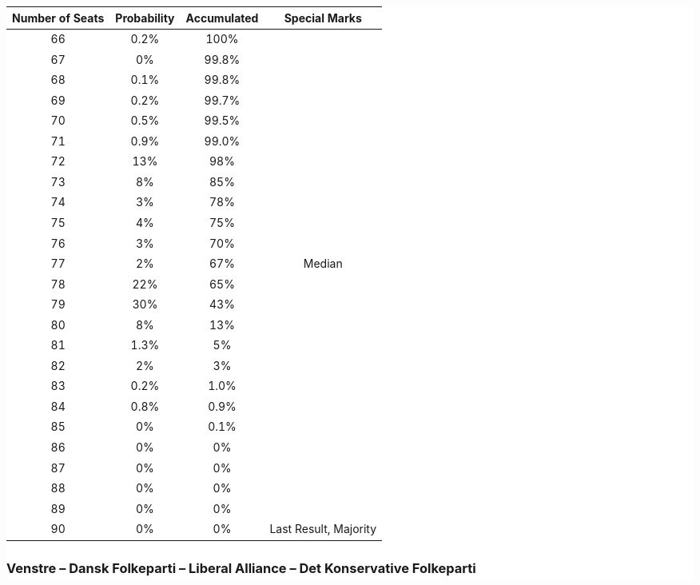 | Number of Seats | Probability | Accumulated | Special Marks |
|:---------------:|:-----------:|:-----------:|:-------------:|
| 66 | 0.2% | 100% |  |
| 67 | 0% | 99.8% |  |
| 68 | 0.1% | 99.8% |  |
| 69 | 0.2% | 99.7% |  |
| 70 | 0.5% | 99.5% |  |
| 71 | 0.9% | 99.0% |  |
| 72 | 13% | 98% |  |
| 73 | 8% | 85% |  |
| 74 | 3% | 78% |  |
| 75 | 4% | 75% |  |
| 76 | 3% | 70% |  |
| 77 | 2% | 67% | Median |
| 78 | 22% | 65% |  |
| 79 | 30% | 43% |  |
| 80 | 8% | 13% |  |
| 81 | 1.3% | 5% |  |
| 82 | 2% | 3% |  |
| 83 | 0.2% | 1.0% |  |
| 84 | 0.8% | 0.9% |  |
| 85 | 0% | 0.1% |  |
| 86 | 0% | 0% |  |
| 87 | 0% | 0% |  |
| 88 | 0% | 0% |  |
| 89 | 0% | 0% |  |
| 90 | 0% | 0% | Last Result, Majority |

### Venstre – Dansk Folkeparti – Liberal Alliance – Det Konservative Folkeparti
